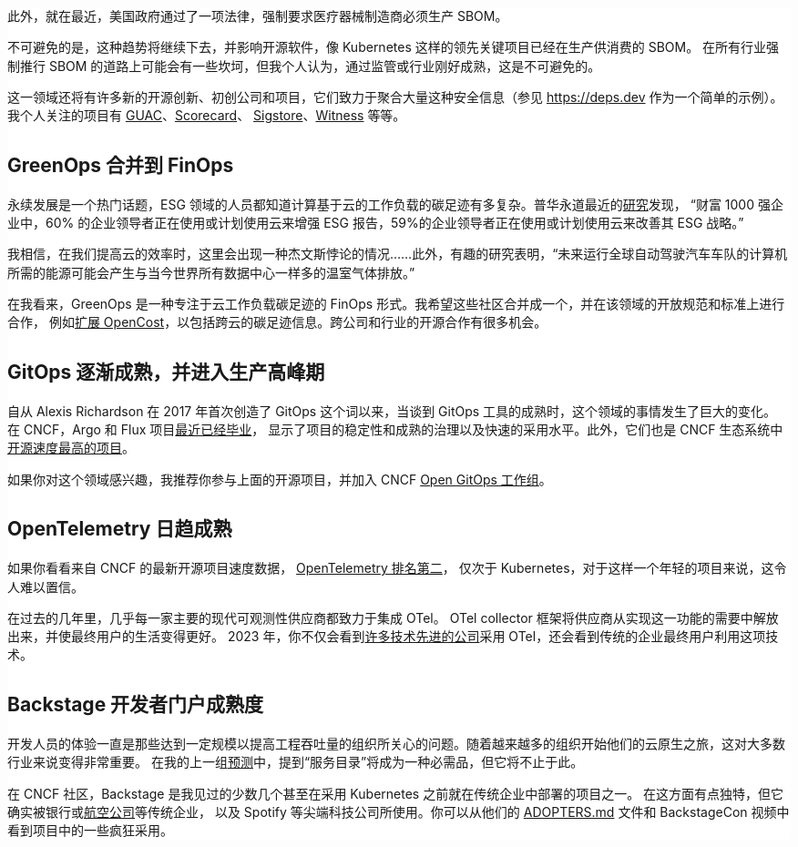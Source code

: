 此外，就在最近，美国政府通过了一项法律，强制要求医疗器械制造商必须生产 SBOM。

不可避免的是，这种趋势将继续下去，并影响开源软件，像 Kubernetes 这样的领先关键项目已经在生产供消费的 SBOM。
在所有行业强制推行 SBOM 的道路上可能会有一些坎坷，但我个人认为，通过监管或行业刚好成熟，这是不可避免的。

这一领域还将有许多新的开源创新、初创公司和项目，它们致力于聚合大量这种安全信息（参见 https://deps.dev 作为一个简单的示例）。
我个人关注的项目有 [GUAC](https://github.com/guacsec/guac)、[Scorecard](https://github.com/ossf/scorecard)、
[Sigstore](https://www.sigstore.dev/)、[Witness](https://github.com/testifysec/witness) 等等。

## GreenOps 合并到 FinOps

永续发展是一个热门话题，ESG 领域的人员都知道计算基于云的工作负载的碳足迹有多复杂。普华永道最近的[研究](https://www.pwc.com/us/en/tech-effect/cloud/esg.html)发现，
“财富 1000 强企业中，60% 的企业领导者正在使用或计划使用云来增强 ESG 报告，59%的企业领导者正在使用或计划使用云来改善其 ESG 战略。”

我相信，在我们提高云的效率时，这里会出现一种杰文斯悖论的情况……此外，有趣的研究表明，“未来运行全球自动驾驶汽车车队的计算机所需的能源可能会产生与当今世界所有数据中心一样多的温室气体排放。”

在我看来，GreenOps 是一种专注于云工作负载碳足迹的 FinOps 形式。我希望这些社区合并成一个，并在该领域的开放规范和标准上进行合作，
例如[扩展 OpenCost](https://github.com/opencost/opencost/issues/1011)，以包括跨云的碳足迹信息。跨公司和行业的开源合作有很多机会。

## GitOps 逐渐成熟，并进入生产高峰期

自从 Alexis Richardson 在 2017 年首次创造了 GitOps 这个词以来，当谈到 GitOps 工具的成熟时，这个领域的事情发生了巨大的变化。
在 CNCF，Argo 和 Flux 项目[最近已经毕业](https://mp.weixin.qq.com/s?__biz=MzI5ODk5ODI4Nw==&mid=2247529234&idx=1&sn=8baa2faf2de26366ba86ed56de129aef&scene=21#wechat_redirect)，
显示了项目的稳定性和成熟的治理以及快速的采用水平。此外，它们也是 CNCF
生态系统中[开源速度最高的项目](https://mp.weixin.qq.com/s?__biz=MzI5ODk5ODI4Nw==&mid=2247529664&idx=1&sn=fbd001427d06e607e50d182bed913071&scene=21#wechat_redirect)。

如果你对这个领域感兴趣，我推荐你参与上面的开源项目，并加入 CNCF [Open GitOps 工作组](https://opengitops.dev/)。

## OpenTelemetry 日趋成熟

如果你看看来自 CNCF 的最新开源项目速度数据，
[OpenTelemetry 排名第二](https://mp.weixin.qq.com/s?__biz=MzI5ODk5ODI4Nw==&mid=2247529664&idx=1&sn=fbd001427d06e607e50d182bed913071&scene=21#wechat_redirect)，
仅次于 Kubernetes，对于这样一个年轻的项目来说，这令人难以置信。

在过去的几年里，几乎每一家主要的现代可观测性供应商都致力于集成 OTel。
OTel collector 框架将供应商从实现这一功能的需要中解放出来，并使最终用户的生活变得更好。
2023 年，你不仅会看到[许多技术先进的公司](https://github.blog/2021-05-26-why-and-how-github-is-adopting-opentelemetry/)采用 OTel，还会看到传统的企业最终用户利用这项技术。

## Backstage 开发者门户成熟度

开发人员的体验一直是那些达到一定规模以提高工程吞吐量的组织所关心的问题。随着越来越多的组织开始他们的云原生之旅，这对大多数行业来说变得非常重要。
在我的上一组[预测](https://www.aniszczyk.org/2021/01/19/cloud-native-predictions-for-2021-and-beyond/)中，提到“服务目录”将成为一种必需品，但它将不止于此。

在 CNCF 社区，Backstage 是我见过的少数几个甚至在采用 Kubernetes 之前就在传统企业中部署的项目之一。
在这方面有点独特，但它确实被银行或[航空公司](https://backstage.spotify.com/blog/adopter-spotlight/american-airlines-runway/)等传统企业，
以及 Spotify 等尖端科技公司所使用。你可以从他们的 [ADOPTERS.md](https://github.com/backstage/backstage/blob/master/ADOPTERS.md)
文件和 BackstageCon 视频中看到项目中的一些疯狂采用。
